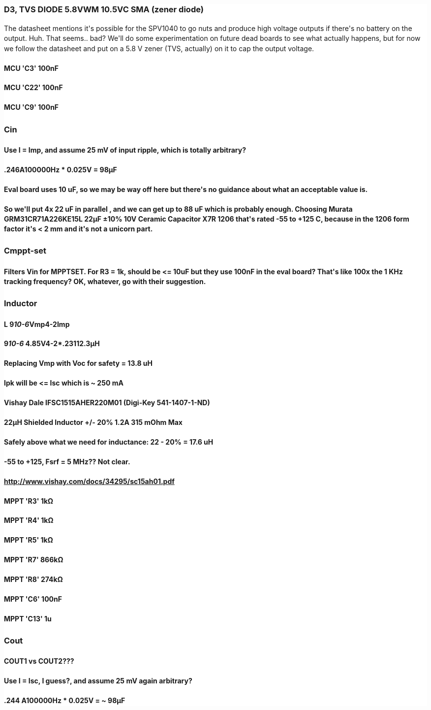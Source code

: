 ### D3, TVS DIODE 5.8VWM 10.5VC SMA (zener diode)

The datasheet mentions it's possible for the SPV1040 to go nuts and produce high voltage outputs if there's no battery on the output. Huh. That seems.. bad? We'll do some experimentation on future dead boards to see what actually happens, but for now we follow the datasheet and put on a 5.8 V zener (TVS, actually) on it to cap the output voltage. 


#### MCU 'C3' 100nF
#### MCU 'C22' 100nF
#### MCU 'C9' 100nF
### Cin
#### Use I = Imp, and assume 25 mV of input ripple, which is totally arbitrary?
#### .246A100000Hz * 0.025V = 98µF
#### Eval board uses 10 uF, so we may be way off here but there's no guidance about what an acceptable value is.
#### So we'll put 4x 22 uF in parallel , and we can get up to 88 uF which is probably enough. Choosing Murata GRM31CR71A226KE15L 22µF ±10% 10V Ceramic Capacitor X7R 1206 that's rated -55 to +125 C, because in the 1206 form factor it's < 2 mm and it's not a unicorn part.
### Cmppt-set
#### Filters Vin for MPPTSET. For R3 = 1k, should be <= 10uF but they use 100nF in the eval board? That's like 100x the 1 KHz tracking frequency? OK, whatever, go with their suggestion.
### Inductor 
#### L 9*10-6*Vmp4-2Imp
#### 9*10-6* 4.85V4-2*.23112.3µH    
#### Replacing Vmp with Voc for safety = 13.8 uH
#### Ipk will be <= Isc  which is ~ 250 mA
#### Vishay Dale IFSC1515AHER220M01  (Digi-Key  541-1407-1-ND)
#### 22µH Shielded Inductor +/- 20% 1.2A 315 mOhm Max 
#### Safely above what we need for inductance: 22 - 20% = 17.6 uH
#### -55 to +125, Fsrf = 5 MHz?? Not clear.
#### http://www.vishay.com/docs/34295/sc15ah01.pdf
#### MPPT 'R3' 1kΩ
#### MPPT 'R4' 1kΩ
#### MPPT 'R5' 1kΩ
#### MPPT 'R7' 866kΩ
#### MPPT 'R8' 274kΩ
#### MPPT 'C6' 100nF
#### MPPT 'C13' 1u
### Cout
#### COUT1 vs COUT2???
#### Use I = Isc, I guess?, and assume 25 mV  again arbitrary?
#### .244 A100000Hz * 0.025V = ~ 98µF